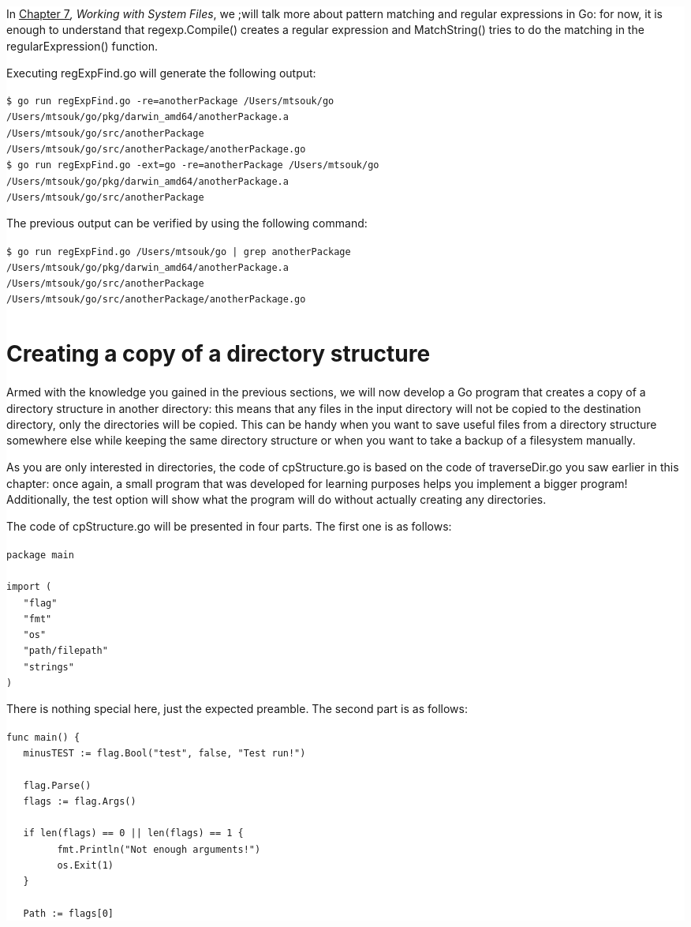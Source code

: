 In [Chapter 7](https://subscription.imaginedevops.io/book/programming/9781787125643/7)_,_ _Working with System Files_, we ;will talk more about pattern matching and regular expressions in Go: for now, it is enough to understand that regexp.Compile() creates a regular expression and MatchString() tries to do the matching in the regularExpression() function.

Executing regExpFind.go will generate the following output:

```markup
$ go run regExpFind.go -re=anotherPackage /Users/mtsouk/go
/Users/mtsouk/go/pkg/darwin_amd64/anotherPackage.a
/Users/mtsouk/go/src/anotherPackage
/Users/mtsouk/go/src/anotherPackage/anotherPackage.go
$ go run regExpFind.go -ext=go -re=anotherPackage /Users/mtsouk/go
/Users/mtsouk/go/pkg/darwin_amd64/anotherPackage.a
/Users/mtsouk/go/src/anotherPackage 
```

The previous output can be verified by using the following command:

```markup
$ go run regExpFind.go /Users/mtsouk/go | grep anotherPackage
/Users/mtsouk/go/pkg/darwin_amd64/anotherPackage.a
/Users/mtsouk/go/src/anotherPackage
/Users/mtsouk/go/src/anotherPackage/anotherPackage.go
```

# Creating a copy of a directory structure

Armed with the knowledge you gained in the previous sections, we will now develop a Go program that creates a copy of a directory structure in another directory: this means that any files in the input directory will not be copied to the destination directory, only the directories will be copied. This can be handy when you want to save useful files from a directory structure somewhere else while keeping the same directory structure or when you want to take a backup of a filesystem manually.

As you are only interested in directories, the code of cpStructure.go is based on the code of traverseDir.go you saw earlier in this chapter: once again, a small program that was developed for learning purposes helps you implement a bigger program! Additionally, the test option will show what the program will do without actually creating any directories.

The code of cpStructure.go will be presented in four parts. The first one is as follows:

```markup
package main 
 
import ( 
   "flag" 
   "fmt" 
   "os" 
   "path/filepath" 
   "strings" 
) 
```

There is nothing special here, just the expected preamble. The second part is as follows:

```markup
func main() { 
   minusTEST := flag.Bool("test", false, "Test run!") 
 
   flag.Parse() 
   flags := flag.Args() 
 
   if len(flags) == 0 || len(flags) == 1 { 
         fmt.Println("Not enough arguments!") 
         os.Exit(1) 
   } 
 
   Path := flags[0] 
```